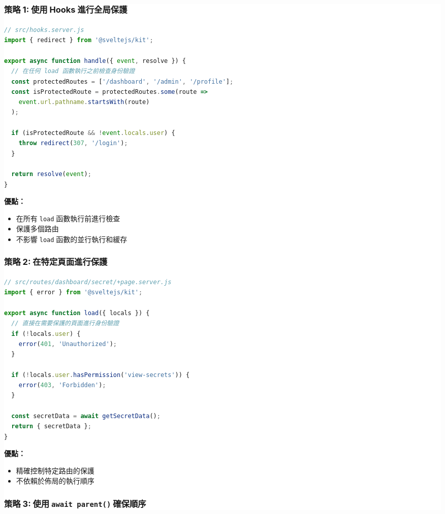 ### 策略 1: 使用 Hooks 進行全局保護

````javascript
// src/hooks.server.js
import { redirect } from '@sveltejs/kit';

export async function handle({ event, resolve }) {
  // 在任何 load 函數執行之前檢查身份驗證
  const protectedRoutes = ['/dashboard', '/admin', '/profile'];
  const isProtectedRoute = protectedRoutes.some(route => 
    event.url.pathname.startsWith(route)
  );
  
  if (isProtectedRoute && !event.locals.user) {
    throw redirect(307, '/login');
  }
  
  return resolve(event);
}
````

**優點：**
- 在所有 `load` 函數執行前進行檢查
- 保護多個路由
- 不影響 `load` 函數的並行執行和緩存

### 策略 2: 在特定頁面進行保護

````javascript
// src/routes/dashboard/secret/+page.server.js
import { error } from '@sveltejs/kit';

export async function load({ locals }) {
  // 直接在需要保護的頁面進行身份驗證
  if (!locals.user) {
    error(401, 'Unauthorized');
  }
  
  if (!locals.user.hasPermission('view-secrets')) {
    error(403, 'Forbidden');
  }
  
  const secretData = await getSecretData();
  return { secretData };
}
````

**優點：**
- 精確控制特定路由的保護
- 不依賴於佈局的執行順序

### 策略 3: 使用 `await parent()` 確保順序
